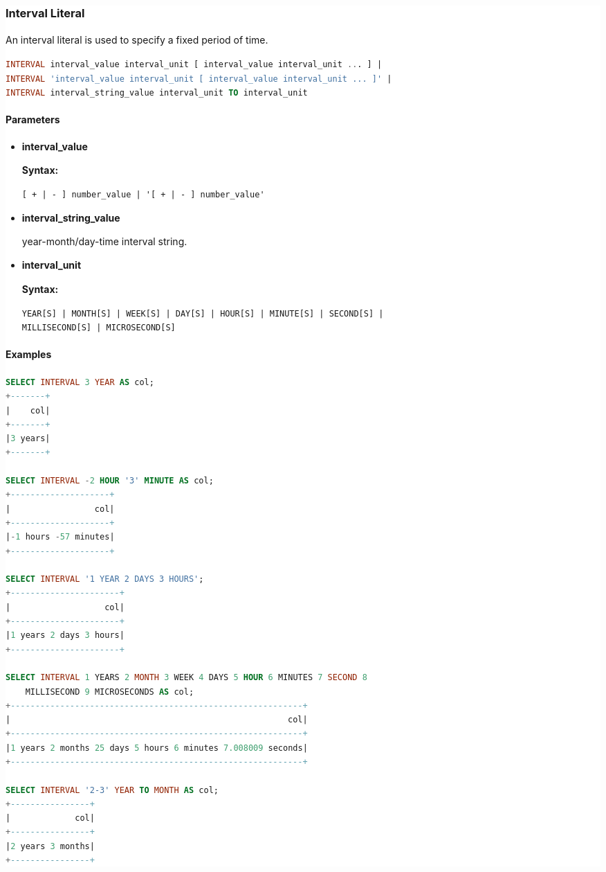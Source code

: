 ### Interval Literal

An interval literal is used to specify a fixed period of time.

```sql
INTERVAL interval_value interval_unit [ interval_value interval_unit ... ] |
INTERVAL 'interval_value interval_unit [ interval_value interval_unit ... ]' |
INTERVAL interval_string_value interval_unit TO interval_unit
```

#### Parameters

* **interval_value**

    **Syntax:**

      [ + | - ] number_value | '[ + | - ] number_value'

* **interval_string_value**

     year-month/day-time interval string.

* **interval_unit**

    **Syntax:**

      YEAR[S] | MONTH[S] | WEEK[S] | DAY[S] | HOUR[S] | MINUTE[S] | SECOND[S] |
      MILLISECOND[S] | MICROSECOND[S]

#### Examples

```sql
SELECT INTERVAL 3 YEAR AS col;
+-------+
|    col|
+-------+
|3 years|
+-------+

SELECT INTERVAL -2 HOUR '3' MINUTE AS col;
+--------------------+
|                 col|
+--------------------+
|-1 hours -57 minutes|
+--------------------+

SELECT INTERVAL '1 YEAR 2 DAYS 3 HOURS';
+----------------------+
|                   col|
+----------------------+
|1 years 2 days 3 hours|
+----------------------+

SELECT INTERVAL 1 YEARS 2 MONTH 3 WEEK 4 DAYS 5 HOUR 6 MINUTES 7 SECOND 8
    MILLISECOND 9 MICROSECONDS AS col;
+-----------------------------------------------------------+
|                                                        col|
+-----------------------------------------------------------+
|1 years 2 months 25 days 5 hours 6 minutes 7.008009 seconds|
+-----------------------------------------------------------+

SELECT INTERVAL '2-3' YEAR TO MONTH AS col;
+----------------+
|             col|
+----------------+
|2 years 3 months|
+----------------+

```